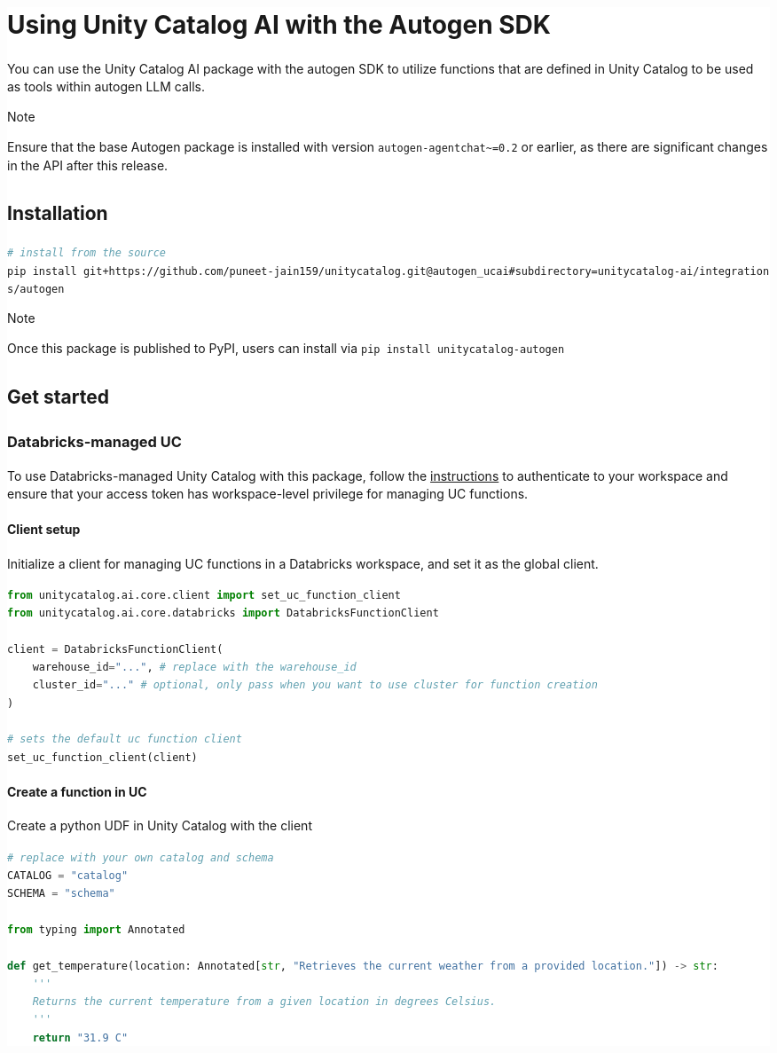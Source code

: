 # Using Unity Catalog AI with the Autogen SDK

You can use the Unity Catalog AI package with the autogen SDK to utilize functions that are defined in Unity Catalog to be used as tools within autogen LLM calls.

> [!NOTE]
> Ensure that the base Autogen package is installed with version `autogen-agentchat~=0.2` or earlier, as there are significant changes in the API after this release.


## Installation

```sh
# install from the source
pip install git+https://github.com/puneet-jain159/unitycatalog.git@autogen_ucai#subdirectory=unitycatalog-ai/integrations/autogen
```

> [!NOTE]
> Once this package is published to PyPI, users can install via `pip install unitycatalog-autogen`

## Get started

### Databricks-managed UC

To use Databricks-managed Unity Catalog with this package, follow the [instructions](https://docs.databricks.com/en/dev-tools/cli/authentication.html#authentication-for-the-databricks-cli) to authenticate to your workspace and ensure that your access token has workspace-level privilege for managing UC functions.

#### Client setup

Initialize a client for managing UC functions in a Databricks workspace, and set it as the global client.

```python
from unitycatalog.ai.core.client import set_uc_function_client
from unitycatalog.ai.core.databricks import DatabricksFunctionClient

client = DatabricksFunctionClient(
    warehouse_id="...", # replace with the warehouse_id
    cluster_id="..." # optional, only pass when you want to use cluster for function creation
)

# sets the default uc function client
set_uc_function_client(client)
```

#### Create a function in UC

Create a python UDF in Unity Catalog with the client

```python
# replace with your own catalog and schema
CATALOG = "catalog"
SCHEMA = "schema"

from typing import Annotated

def get_temperature(location: Annotated[str, "Retrieves the current weather from a provided location."]) -> str:
    '''
    Returns the current temperature from a given location in degrees Celsius.
    '''
    return "31.9 C"

```
